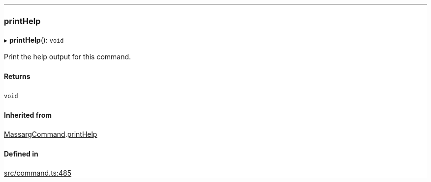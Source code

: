 ___

### printHelp

▸ **printHelp**(): `void`

Print the help output for this command.

#### Returns

`void`

#### Inherited from

[MassargCommand](MassargCommand.md).[printHelp](MassargCommand.md#printhelp)

#### Defined in

[src/command.ts:485](https://github.com/chenasraf/massarg/blob/48b3e64/src/command.ts#L485)
